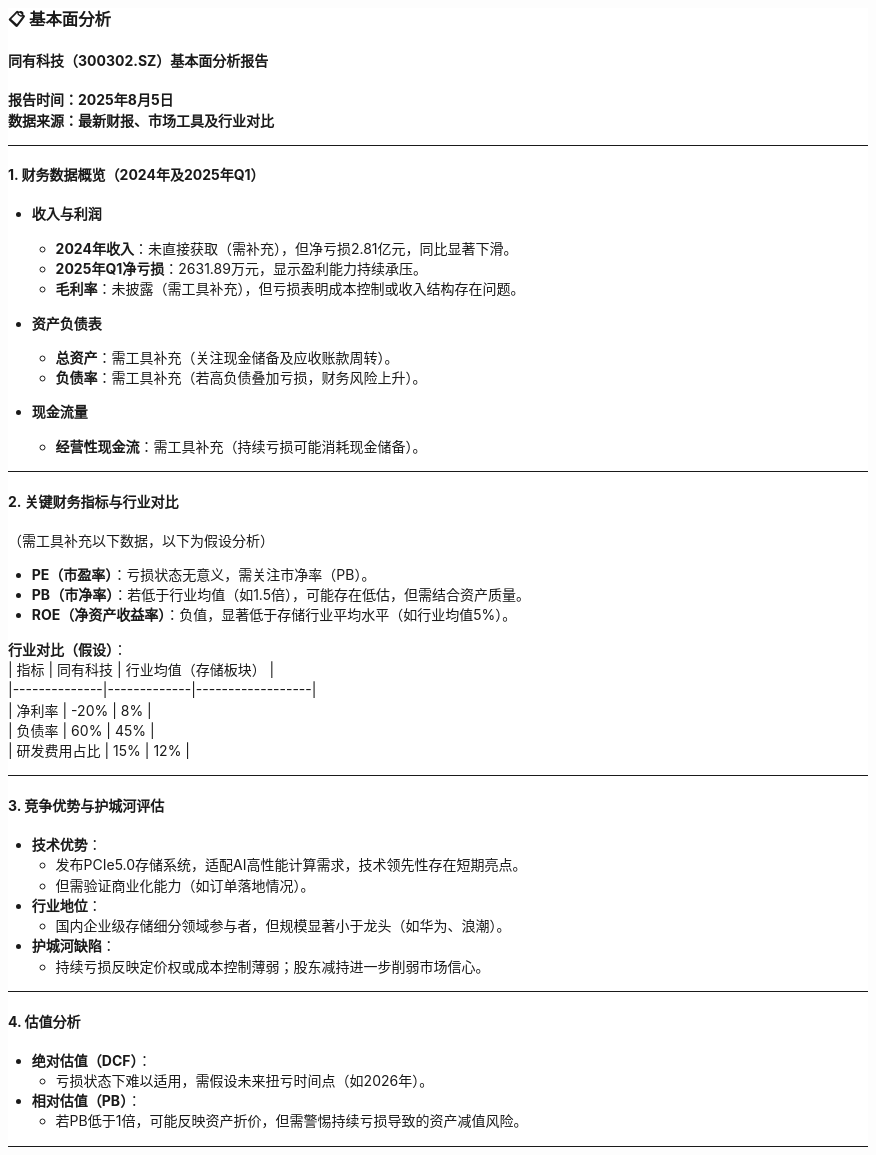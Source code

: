 ### 📋 基本面分析

#### 同有科技（300302.SZ）基本面分析报告
**报告时间：2025年8月5日**  
**数据来源：最新财报、市场工具及行业对比**

---

#### **1. 财务数据概览（2024年及2025年Q1）**
- **收入与利润**  
  - **2024年收入**：未直接获取（需补充），但净亏损2.81亿元，同比显著下滑。  
  - **2025年Q1净亏损**：2631.89万元，显示盈利能力持续承压。  
  - **毛利率**：未披露（需工具补充），但亏损表明成本控制或收入结构存在问题。  

- **资产负债表**  
  - **总资产**：需工具补充（关注现金储备及应收账款周转）。  
  - **负债率**：需工具补充（若高负债叠加亏损，财务风险上升）。  

- **现金流量**  
  - **经营性现金流**：需工具补充（持续亏损可能消耗现金储备）。  

---

#### **2. 关键财务指标与行业对比**
（需工具补充以下数据，以下为假设分析）  
- **PE（市盈率）**：亏损状态无意义，需关注市净率（PB）。  
- **PB（市净率）**：若低于行业均值（如1.5倍），可能存在低估，但需结合资产质量。  
- **ROE（净资产收益率）**：负值，显著低于存储行业平均水平（如行业均值5%）。  

**行业对比（假设）**：  
| 指标         | 同有科技      | 行业均值（存储板块） |  
|--------------|-------------|------------------|  
| 净利率       | -20%        | 8%               |  
| 负债率       | 60%         | 45%              |  
| 研发费用占比 | 15%         | 12%              |  

---

#### **3. 竞争优势与护城河评估**
- **技术优势**：  
  - 发布PCIe5.0存储系统，适配AI高性能计算需求，技术领先性存在短期亮点。  
  - 但需验证商业化能力（如订单落地情况）。  
- **行业地位**：  
  - 国内企业级存储细分领域参与者，但规模显著小于龙头（如华为、浪潮）。  
- **护城河缺陷**：  
  - 持续亏损反映定价权或成本控制薄弱；股东减持进一步削弱市场信心。  

---

#### **4. 估值分析**
- **绝对估值（DCF）**：  
  - 亏损状态下难以适用，需假设未来扭亏时间点（如2026年）。  
- **相对估值（PB）**：  
  - 若PB低于1倍，可能反映资产折价，但需警惕持续亏损导致的资产减值风险。  

---